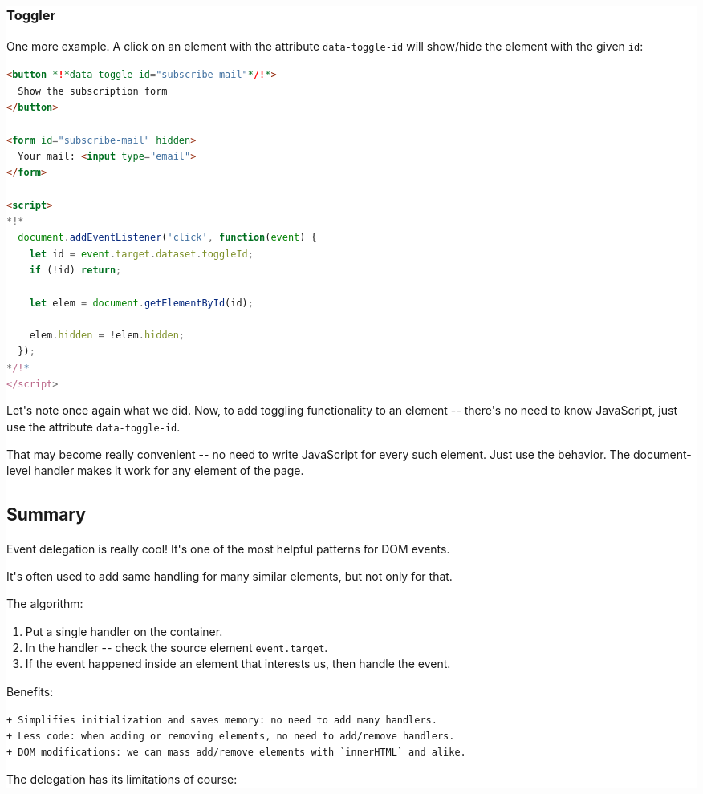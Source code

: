 ### Toggler

One more example. A click on an element with the attribute `data-toggle-id` will show/hide the element with the given `id`:

```html autorun run height=60
<button *!*data-toggle-id="subscribe-mail"*/!*>
  Show the subscription form
</button>

<form id="subscribe-mail" hidden>
  Your mail: <input type="email">
</form>

<script>
*!*
  document.addEventListener('click', function(event) {
    let id = event.target.dataset.toggleId;
    if (!id) return;

    let elem = document.getElementById(id);

    elem.hidden = !elem.hidden;
  });
*/!*
</script>
```

Let's note once again what we did. Now, to add toggling functionality to an element -- there's no need to know JavaScript, just use the attribute `data-toggle-id`.

That may become really convenient -- no need to write JavaScript for every such element. Just use the behavior. The document-level handler makes it work for any element of the page.


## Summary

Event delegation is really cool! It's one of the most helpful patterns for DOM events.

It's often used to add same handling for many similar elements, but not only for that.

The algorithm:

1. Put a single handler on the container.
2. In the handler -- check the source element `event.target`.
3. If the event happened inside an element that interests us, then handle the event.

Benefits:

```compare
+ Simplifies initialization and saves memory: no need to add many handlers.
+ Less code: when adding or removing elements, no need to add/remove handlers.
+ DOM modifications: we can mass add/remove elements with `innerHTML` and alike.
```

The delegation has its limitations of course:
